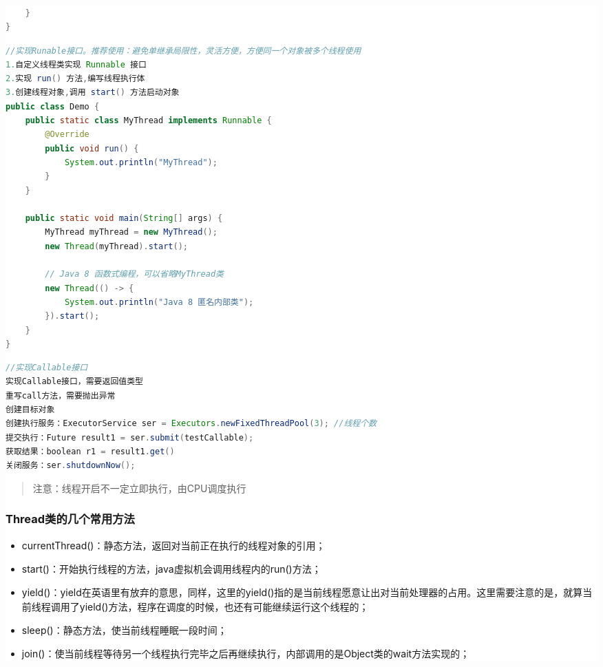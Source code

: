 ```java
    }
}
```

```java
//实现Runable接口。推荐使用：避免单继承局限性，灵活方便，方便同一个对象被多个线程使用
1.自定义线程类实现 Runnable 接口
2.实现 run() 方法,编写线程执行体
3.创建线程对象,调用 start() 方法启动对象
public class Demo {
    public static class MyThread implements Runnable {
        @Override
        public void run() {
            System.out.println("MyThread");
        }
    }

    public static void main(String[] args) {
        MyThread myThread = new MyThread();
        new Thread(myThread).start();

        // Java 8 函数式编程，可以省略MyThread类
        new Thread(() -> {
            System.out.println("Java 8 匿名内部类");
        }).start();
    }
}
```

```java
//实现Callable接口
实现Callable接口，需要返回值类型
重写call方法，需要抛出异常
创建目标对象
创建执行服务：ExecutorService ser = Executors.newFixedThreadPool(3); //线程个数
提交执行：Future result1 = ser.submit(testCallable);
获取结果：boolean r1 = result1.get()
关闭服务：ser.shutdownNow();
```

>  注意：线程开启不一定立即执行，由CPU调度执行

### Thread类的几个常用方法

- currentThread()：静态方法，返回对当前正在执行的线程对象的引用；

- start()：开始执行线程的方法，java虚拟机会调用线程内的run()方法；

- yield()：yield在英语里有放弃的意思，同样，这里的yield()指的是当前线程愿意让出对当前处理器的占用。这里需要注意的是，就算当前线程调用了yield()方法，程序在调度的时候，也还有可能继续运行这个线程的；

- sleep()：静态方法，使当前线程睡眠一段时间；

- join()：使当前线程等待另一个线程执行完毕之后再继续执行，内部调用的是Object类的wait方法实现的；
